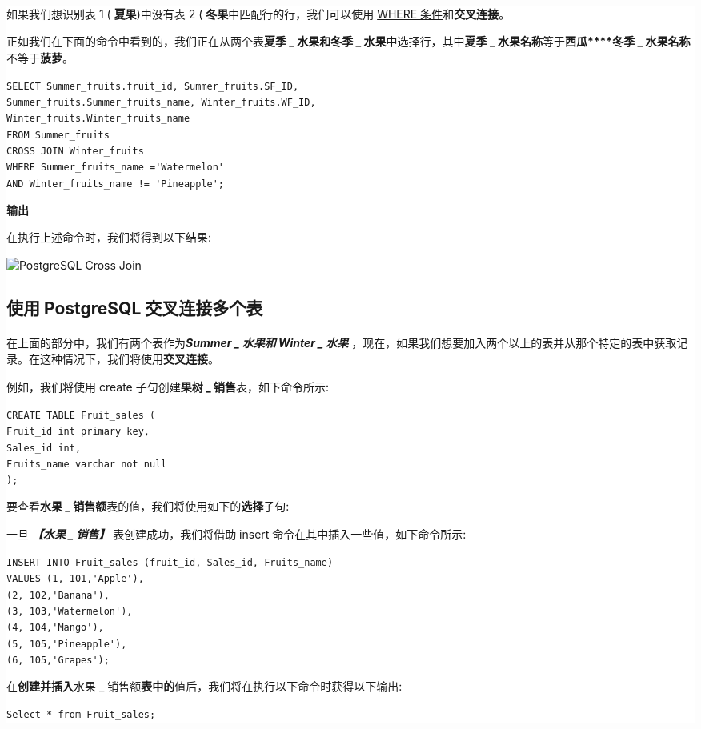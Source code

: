 如果我们想识别表 1 ( **夏果**)中没有表 2 ( **冬果**中匹配行的行，我们可以使用 [WHERE 条件](https://www.javatpoint.com/postgresql-where-clause)和**交叉连接**。

正如我们在下面的命令中看到的，我们正在从两个表**夏季 _ 水果和冬季 _ 水果**中选择行，其中**夏季 _ 水果名称**等于**西瓜****冬季 _ 水果名称**不等于**菠萝**。

```
SELECT Summer_fruits.fruit_id, Summer_fruits.SF_ID, 
Summer_fruits.Summer_fruits_name, Winter_fruits.WF_ID,
Winter_fruits.Winter_fruits_name
FROM Summer_fruits 
CROSS JOIN Winter_fruits  
WHERE Summer_fruits_name ='Watermelon' 
AND Winter_fruits_name != 'Pineapple';

```

**输出**

在执行上述命令时，我们将得到以下结果:

![PostgreSQL Cross Join](../Images/d4ef42a2eadb896f06388b5a2ef1e91f.png)

## 使用 PostgreSQL 交叉连接多个表

在上面的部分中，我们有两个表作为***Summer _ 水果和 Winter _ 水果*** ，现在，如果我们想要加入两个以上的表并从那个特定的表中获取记录。在这种情况下，我们将使用**交叉连接**。

例如，我们将使用 create 子句创建**果树 _ 销售**表，如下命令所示:

```
CREATE TABLE Fruit_sales (
Fruit_id int primary key, 
Sales_id int,
Fruits_name varchar not null
);

```

要查看**水果 _ 销售额**表的值，我们将使用如下的**选择**子句:

一旦 ***【水果 _ 销售】*** 表创建成功，我们将借助 insert 命令在其中插入一些值，如下命令所示:

```
INSERT INTO Fruit_sales (fruit_id, Sales_id, Fruits_name)
VALUES (1, 101,'Apple'),
(2, 102,'Banana'),
(3, 103,'Watermelon'),
(4, 104,'Mango'),
(5, 105,'Pineapple'),
(6, 105,'Grapes');

```

在**创建并插入**水果 _ 销售额**表中的**值后，我们将在执行以下命令时获得以下输出:

```
Select * from Fruit_sales;

```
